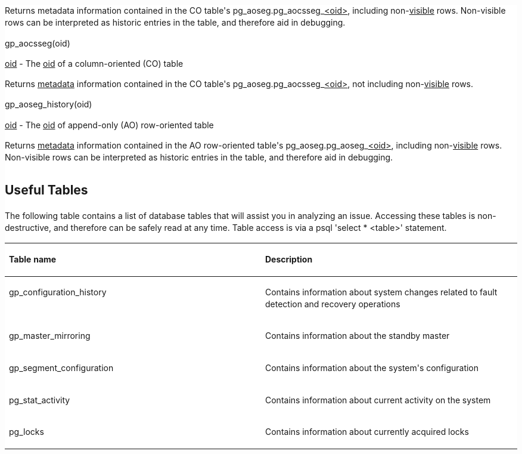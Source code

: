 <td align="left"><p>Returns metadata information contained in the CO table's pg_aoseg.pg_aocsseg_<span style="text-decoration: underline;">&lt;oid&gt;</span>, including non-<span style="text-decoration: underline;">visible</span> rows. Non-visible rows can be interpreted as historic entries in the table, and therefore aid in debugging.</p></td>
</tr>
<tr class="even">
<td align="left"><p>gp_aocsseg(oid)</p></td>
<td align="left"><p><span style="text-decoration: underline;">oid</span> - The <span style="text-decoration: underline;">oid</span> of a column-oriented (CO) table</p></td>
<td align="left"><p>Returns <span style="text-decoration: underline;">metadata</span> information contained in the CO table's pg_aoseg.pg_aocsseg_<span style="text-decoration: underline;">&lt;oid&gt;</span>, not including non-<span style="text-decoration: underline;">visible</span> rows.</p></td>
</tr>
<tr class="odd">
<td align="left"><p>gp_aoseg_history(oid)</p></td>
<td align="left"><p><span style="text-decoration: underline;">oid</span> - The <span style="text-decoration: underline;">oid</span> of append-only (AO) row-oriented table</p></td>
<td align="left"><p>Returns <span style="text-decoration: underline;">metadata</span> information contained in the AO row-oriented table's pg_aoseg.pg_aoseg_<span style="text-decoration: underline;">&lt;oid&gt;</span>, including non-<span style="text-decoration: underline;">visible</span> rows. Non-visible rows can be interpreted as historic entries in the table, and therefore aid in debugging.</p></td>
</tr>
</tbody>
</table>

Useful Tables
-------------

The following table contains a list of database tables that will assist you in analyzing an issue. Accessing these tables is non-destructive, and therefore can be safely read at any time. Table access is via a psql 'select \* &lt;table&gt;' statement.

<table>
<colgroup>
<col width="50%" />
<col width="50%" />
</colgroup>
<thead>
<tr class="header">
<th align="left"><p>Table name</p></th>
<th align="left"><p>Description</p></th>
</tr>
</thead>
<tbody>
<tr class="odd">
<td align="left"><p>gp_configuration_history</p></td>
<td align="left"><p>Contains information about system changes related to fault detection and recovery operations</p></td>
</tr>
<tr class="even">
<td align="left"><p>gp_master_mirroring</p></td>
<td align="left"><p>Contains information about the standby master</p></td>
</tr>
<tr class="odd">
<td align="left"><p>gp_segment_configuration</p></td>
<td align="left"><p>Contains information about the system's configuration</p></td>
</tr>
<tr class="even">
<td align="left"><p>pg_stat_activity</p></td>
<td align="left"><p>Contains information about current activity on the system</p></td>
</tr>
<tr class="odd">
<td align="left"><p>pg_locks</p></td>
<td align="left"><p>Contains information about currently acquired locks</p></td>